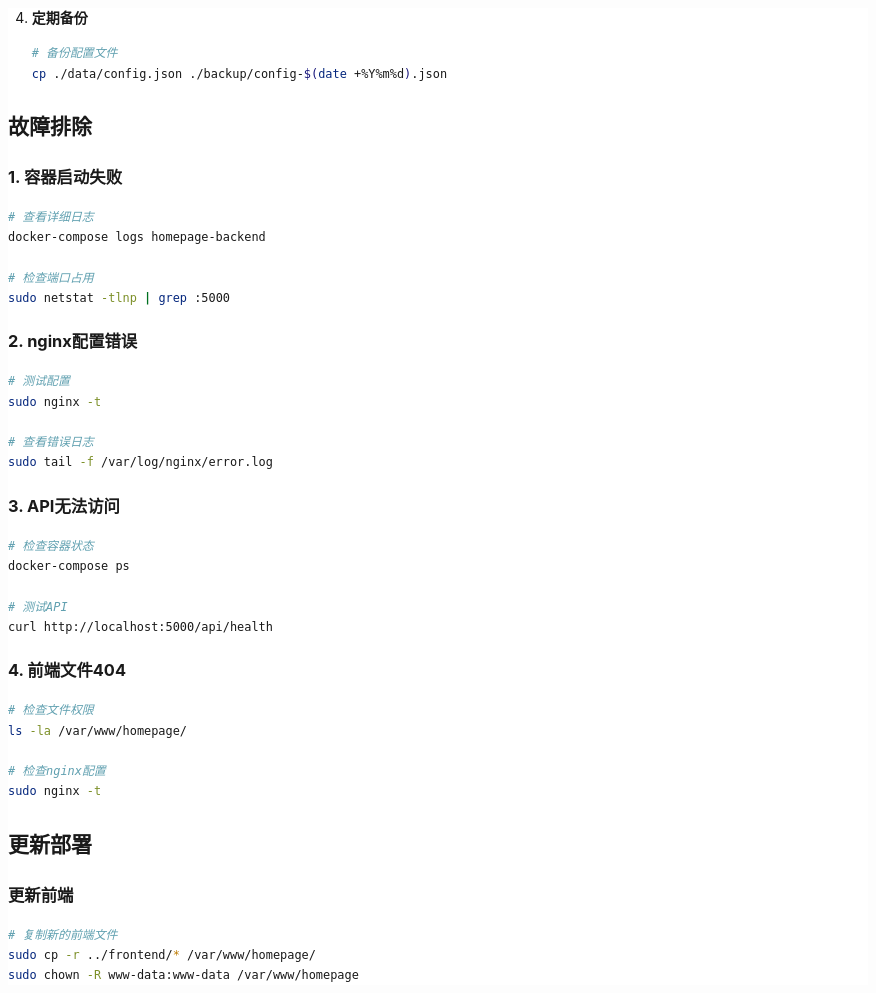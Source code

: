 4. **定期备份**
   ```bash
   # 备份配置文件
   cp ./data/config.json ./backup/config-$(date +%Y%m%d).json
   ```

## 故障排除

### 1. 容器启动失败
```bash
# 查看详细日志
docker-compose logs homepage-backend

# 检查端口占用
sudo netstat -tlnp | grep :5000
```

### 2. nginx配置错误
```bash
# 测试配置
sudo nginx -t

# 查看错误日志
sudo tail -f /var/log/nginx/error.log
```

### 3. API无法访问
```bash
# 检查容器状态
docker-compose ps

# 测试API
curl http://localhost:5000/api/health
```

### 4. 前端文件404
```bash
# 检查文件权限
ls -la /var/www/homepage/

# 检查nginx配置
sudo nginx -t
```

## 更新部署

### 更新前端
```bash
# 复制新的前端文件
sudo cp -r ../frontend/* /var/www/homepage/
sudo chown -R www-data:www-data /var/www/homepage
```
